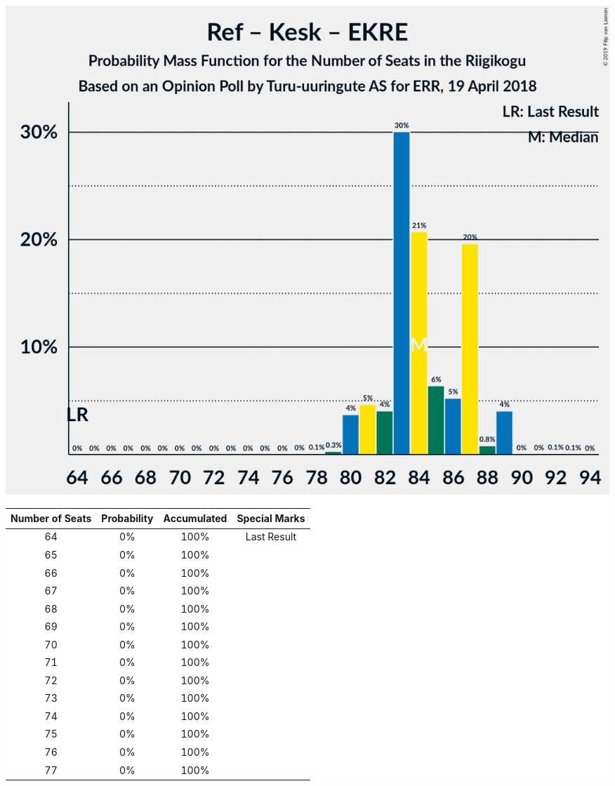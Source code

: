 ![Graph with seats probability mass function not yet produced](2018-04-19-Turu-uuringuteAS-coalitions-seats-pmf-ref–kesk–ekre.png "Seats Probability Mass Function")

| Number of Seats | Probability | Accumulated | Special Marks |
|:---------------:|:-----------:|:-----------:|:-------------:|
| 64 | 0% | 100% | Last Result |
| 65 | 0% | 100% |  |
| 66 | 0% | 100% |  |
| 67 | 0% | 100% |  |
| 68 | 0% | 100% |  |
| 69 | 0% | 100% |  |
| 70 | 0% | 100% |  |
| 71 | 0% | 100% |  |
| 72 | 0% | 100% |  |
| 73 | 0% | 100% |  |
| 74 | 0% | 100% |  |
| 75 | 0% | 100% |  |
| 76 | 0% | 100% |  |
| 77 | 0% | 100% |  |